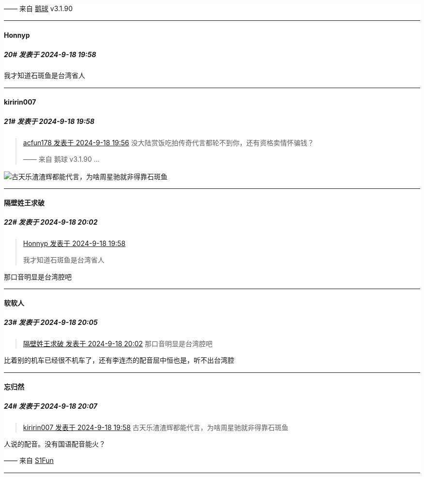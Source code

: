—— 来自 [鹅球](https://www.pgyer.com/GcUxKd4w) v3.1.90

*****

####  Honnyp  
##### 20#       发表于 2024-9-18 19:58

我才知道石斑鱼是台湾省人

*****

####  kiririn007  
##### 21#       发表于 2024-9-18 19:58

<blockquote><a href="httphttps://bbs.saraba1st.com/2b/forum.php?mod=redirect&amp;goto=findpost&amp;pid=66239114&amp;ptid=2199849" target="_blank">acfun178 发表于 2024-9-18 19:56</a>
没大陆赏饭吃拍传奇代言都轮不到你，还有资格卖情怀骗钱？

—— 来自 鹅球 v3.1.90 ...</blockquote>
<img src="https://static.saraba1st.com/image/smiley/face2017/037.png" referrerpolicy="no-referrer">古天乐渣渣辉都能代言，为啥周星驰就非得靠石斑鱼

*****

####  隔壁姓王求破  
##### 22#       发表于 2024-9-18 20:02

<blockquote><a href="httphttps://bbs.saraba1st.com/2b/forum.php?mod=redirect&amp;goto=findpost&amp;pid=66239123&amp;ptid=2199849" target="_blank">Honnyp 发表于 2024-9-18 19:58</a>

我才知道石斑鱼是台湾省人</blockquote>
那口音明显是台湾腔吧

*****

####  软软人  
##### 23#       发表于 2024-9-18 20:05

<blockquote><a href="httphttps://bbs.saraba1st.com/2b/forum.php?mod=redirect&amp;goto=findpost&amp;pid=66239169&amp;ptid=2199849" target="_blank">隔壁姓王求破 发表于 2024-9-18 20:02</a>
那口音明显是台湾腔吧</blockquote>
比着别的机车已经很不机车了，还有李连杰的配音屈中恒也是，听不出台湾腔

*****

####  忘归然  
##### 24#       发表于 2024-9-18 20:07

<blockquote><a href="httphttps://bbs.saraba1st.com/2b/forum.php?mod=redirect&amp;goto=findpost&amp;pid=66239127&amp;ptid=2199849" target="_blank">kiririn007 发表于 2024-9-18 19:58</a>
古天乐渣渣辉都能代言，为啥周星驰就非得靠石斑鱼</blockquote>
人说的配音。没有国语配音能火？

—— 来自 [S1Fun](https://s1fun.koalcat.com)

*****
